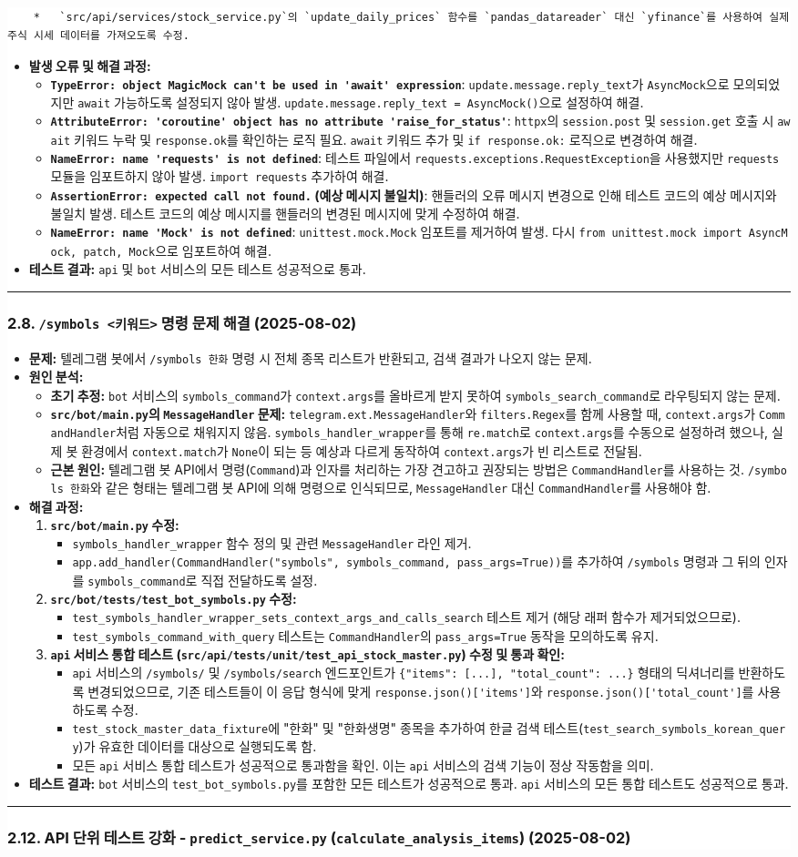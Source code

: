         *   `src/api/services/stock_service.py`의 `update_daily_prices` 함수를 `pandas_datareader` 대신 `yfinance`를 사용하여 실제 주식 시세 데이터를 가져오도록 수정.
*   **발생 오류 및 해결 과정:**
    *   **`TypeError: object MagicMock can't be used in 'await' expression`**: `update.message.reply_text`가 `AsyncMock`으로 모의되었지만 `await` 가능하도록 설정되지 않아 발생. `update.message.reply_text = AsyncMock()`으로 설정하여 해결.
    *   **`AttributeError: 'coroutine' object has no attribute 'raise_for_status'`**: `httpx`의 `session.post` 및 `session.get` 호출 시 `await` 키워드 누락 및 `response.ok`를 확인하는 로직 필요. `await` 키워드 추가 및 `if response.ok:` 로직으로 변경하여 해결.
    *   **`NameError: name 'requests' is not defined`**: 테스트 파일에서 `requests.exceptions.RequestException`을 사용했지만 `requests` 모듈을 임포트하지 않아 발생. `import requests` 추가하여 해결.
    *   **`AssertionError: expected call not found.` (예상 메시지 불일치)**: 핸들러의 오류 메시지 변경으로 인해 테스트 코드의 예상 메시지와 불일치 발생. 테스트 코드의 예상 메시지를 핸들러의 변경된 메시지에 맞게 수정하여 해결.
    *   **`NameError: name 'Mock' is not defined`**: `unittest.mock.Mock` 임포트를 제거하여 발생. 다시 `from unittest.mock import AsyncMock, patch, Mock`으로 임포트하여 해결.
*   **테스트 결과:** `api` 및 `bot` 서비스의 모든 테스트 성공적으로 통과.

---

### 2.8. `/symbols <키워드>` 명령 문제 해결 (2025-08-02)

*   **문제:** 텔레그램 봇에서 `/symbols 한화` 명령 시 전체 종목 리스트가 반환되고, 검색 결과가 나오지 않는 문제.
*   **원인 분석:**
    *   **초기 추정:** `bot` 서비스의 `symbols_command`가 `context.args`를 올바르게 받지 못하여 `symbols_search_command`로 라우팅되지 않는 문제.
    *   **`src/bot/main.py`의 `MessageHandler` 문제:** `telegram.ext.MessageHandler`와 `filters.Regex`를 함께 사용할 때, `context.args`가 `CommandHandler`처럼 자동으로 채워지지 않음. `symbols_handler_wrapper`를 통해 `re.match`로 `context.args`를 수동으로 설정하려 했으나, 실제 봇 환경에서 `context.match`가 `None`이 되는 등 예상과 다르게 동작하여 `context.args`가 빈 리스트로 전달됨.
    *   **근본 원인:** 텔레그램 봇 API에서 명령(`Command`)과 인자를 처리하는 가장 견고하고 권장되는 방법은 `CommandHandler`를 사용하는 것. `/symbols 한화`와 같은 형태는 텔레그램 봇 API에 의해 명령으로 인식되므로, `MessageHandler` 대신 `CommandHandler`를 사용해야 함.
*   **해결 과정:**
    1.  **`src/bot/main.py` 수정:**
        *   `symbols_handler_wrapper` 함수 정의 및 관련 `MessageHandler` 라인 제거.
        *   `app.add_handler(CommandHandler("symbols", symbols_command, pass_args=True))`를 추가하여 `/symbols` 명령과 그 뒤의 인자를 `symbols_command`로 직접 전달하도록 설정.
    2.  **`src/bot/tests/test_bot_symbols.py` 수정:**
        *   `test_symbols_handler_wrapper_sets_context_args_and_calls_search` 테스트 제거 (해당 래퍼 함수가 제거되었으므로).
        *   `test_symbols_command_with_query` 테스트는 `CommandHandler`의 `pass_args=True` 동작을 모의하도록 유지.
    3.  **`api` 서비스 통합 테스트 (`src/api/tests/unit/test_api_stock_master.py`) 수정 및 통과 확인:**
        *   `api` 서비스의 `/symbols/` 및 `/symbols/search` 엔드포인트가 `{"items": [...], "total_count": ...}` 형태의 딕셔너리를 반환하도록 변경되었으므로, 기존 테스트들이 이 응답 형식에 맞게 `response.json()['items']`와 `response.json()['total_count']`를 사용하도록 수정.
        *   `test_stock_master_data_fixture`에 "한화" 및 "한화생명" 종목을 추가하여 한글 검색 테스트(`test_search_symbols_korean_query`)가 유효한 데이터를 대상으로 실행되도록 함.
        *   모든 `api` 서비스 통합 테스트가 성공적으로 통과함을 확인. 이는 `api` 서비스의 검색 기능이 정상 작동함을 의미.
*   **테스트 결과:** `bot` 서비스의 `test_bot_symbols.py`를 포함한 모든 테스트가 성공적으로 통과. `api` 서비스의 모든 통합 테스트도 성공적으로 통과.

---

### 2.12. API 단위 테스트 강화 - `predict_service.py` (`calculate_analysis_items`) (2025-08-02)
